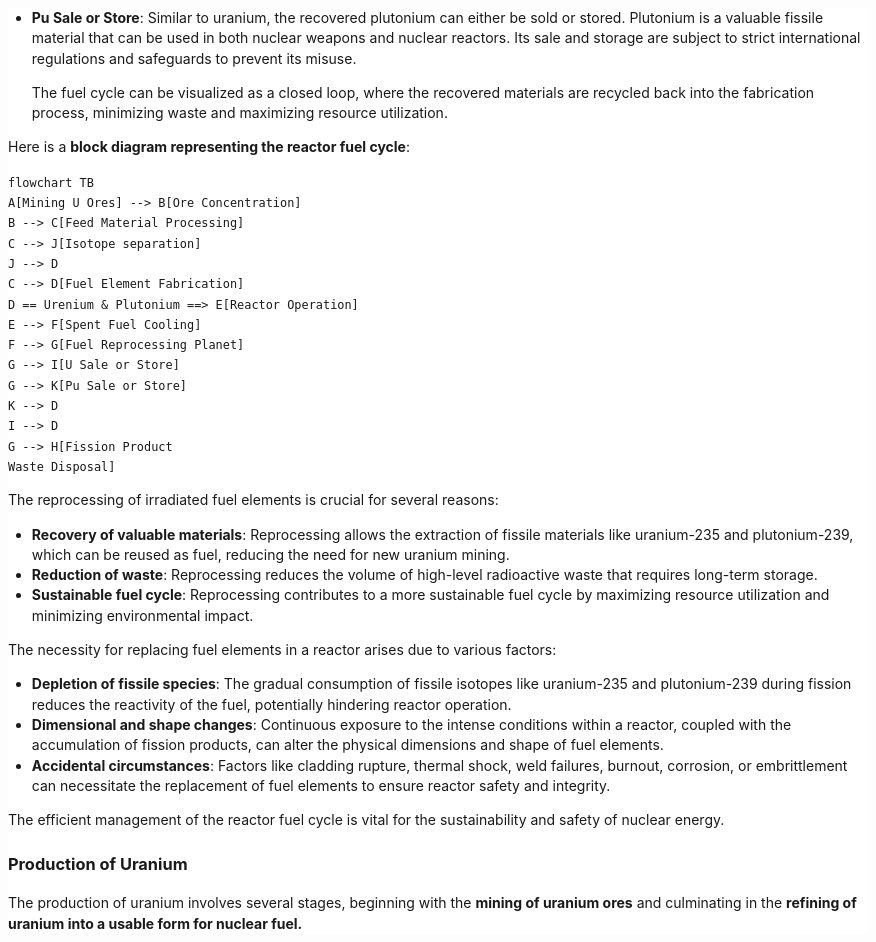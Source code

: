 - **Pu Sale or Store**: Similar to uranium, the recovered plutonium can either be sold or stored. Plutonium is a valuable fissile material that can be used in both nuclear weapons and nuclear reactors. Its sale and storage are subject to strict international regulations and safeguards to prevent its misuse.

	The fuel cycle can be visualized as a closed loop, where the recovered materials are recycled back into the fabrication process, minimizing waste and maximizing resource utilization.

Here is a **block diagram representing the reactor fuel cycle**:

```mermaid
flowchart TB
A[Mining U Ores] --> B[Ore Concentration]
B --> C[Feed Material Processing]
C --> J[Isotope separation]
J --> D
C --> D[Fuel Element Fabrication]
D == Urenium & Plutonium ==> E[Reactor Operation]
E --> F[Spent Fuel Cooling]
F --> G[Fuel Reprocessing Planet] 
G --> I[U Sale or Store]
G --> K[Pu Sale or Store]
K --> D
I --> D
G --> H[Fission Product 
Waste Disposal]
```

The reprocessing of irradiated fuel elements is crucial for several reasons:

- **Recovery of valuable materials**: Reprocessing allows the extraction of fissile materials like uranium-235 and plutonium-239, which can be reused as fuel, reducing the need for new uranium mining.
- **Reduction of waste**: Reprocessing reduces the volume of high-level radioactive waste that requires long-term storage.
- **Sustainable fuel cycle**: Reprocessing contributes to a more sustainable fuel cycle by maximizing resource utilization and minimizing environmental impact.

The necessity for replacing fuel elements in a reactor arises due to various factors:

- **Depletion of fissile species**: The gradual consumption of fissile isotopes like uranium-235 and plutonium-239 during fission reduces the reactivity of the fuel, potentially hindering reactor operation.
- **Dimensional and shape changes**: Continuous exposure to the intense conditions within a reactor, coupled with the accumulation of fission products, can alter the physical dimensions and shape of fuel elements.
- **Accidental circumstances**: Factors like cladding rupture, thermal shock, weld failures, burnout, corrosion, or embrittlement can necessitate the replacement of fuel elements to ensure reactor safety and integrity.

The efficient management of the reactor fuel cycle is vital for the sustainability and safety of nuclear energy.

### Production of Uranium
The production of uranium involves several stages, beginning with the **mining of uranium ores** and culminating in the **refining of uranium into a usable form for nuclear fuel.**
